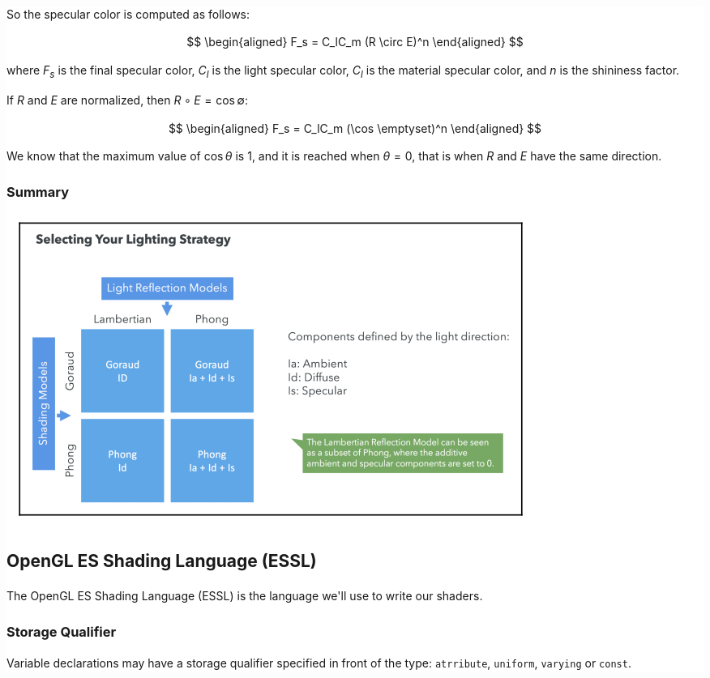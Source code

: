 So the specular color is computed as follows:

$$
\begin{aligned}
F_s = C_lC_m (R \circ E)^n
\end{aligned}
$$

where $F_s$ is the final specular color, $C_l$ is the light specular color, $C_l$ is the material specular color, and $n$ is the shininess factor.

If $R$ and $E$ are normalized, then $R \circ E = \cos \emptyset$:

$$
\begin{aligned}
F_s = C_lC_m (\cos \emptyset)^n
\end{aligned}
$$

We know that the maximum value of $\cos \theta$ is $1$, and it is reached when $\theta = 0$, that is when $R$ and $E$ have the same direction.

### Summary

![Shading and Lighting Methods Summary](assets/shading_lighting_methods_summary.png)

## OpenGL ES Shading Language (ESSL)

The OpenGL ES Shading Language (ESSL) is the language we'll use to write our shaders.

### Storage Qualifier

Variable declarations may have a storage qualifier specified in front of the type: `atrribute`, `uniform`, `varying` or `const`.
